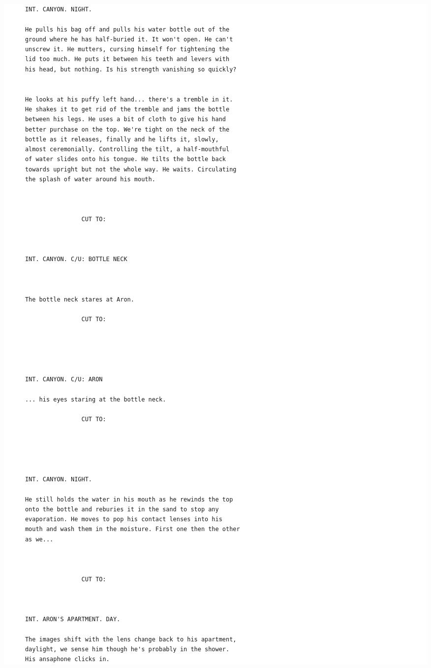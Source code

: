                          

          INT. CANYON. NIGHT.

          He pulls his bag off and pulls his water bottle out of the
          ground where he has half-buried it. It won't open. He can't
          unscrew it. He mutters, cursing himself for tightening the
          lid too much. He puts it between his teeth and levers with
          his head, but nothing. Is his strength vanishing so quickly?

                         
          He looks at his puffy left hand... there's a tremble in it.
          He shakes it to get rid of the tremble and jams the bottle
          between his legs. He uses a bit of cloth to give his hand
          better purchase on the top. We're tight on the neck of the
          bottle as it releases, finally and he lifts it, slowly,
          almost ceremonially. Controlling the tilt, a half-mouthful
          of water slides onto his tongue. He tilts the bottle back
          towards upright but not the whole way. He waits. Circulating
          the splash of water around his mouth.

                         

                          CUT TO:

                         

          INT. CANYON. C/U: BOTTLE NECK


                         
          The bottle neck stares at Aron.

                          CUT TO:

                         

                         

          INT. CANYON. C/U: ARON

          ... his eyes staring at the bottle neck.

                          CUT TO:

                         

                         

          INT. CANYON. NIGHT.

          He still holds the water in his mouth as he rewinds the top
          onto the bottle and reburies it in the sand to stop any
          evaporation. He moves to pop his contact lenses into his
          mouth and wash them in the moisture. First one then the other
          as we...

                         

                          CUT TO:

                         

          INT. ARON'S APARTMENT. DAY.

          The images shift with the lens change back to his apartment,
          daylight, we sense him though he's probably in the shower.
          His ansaphone clicks in.
